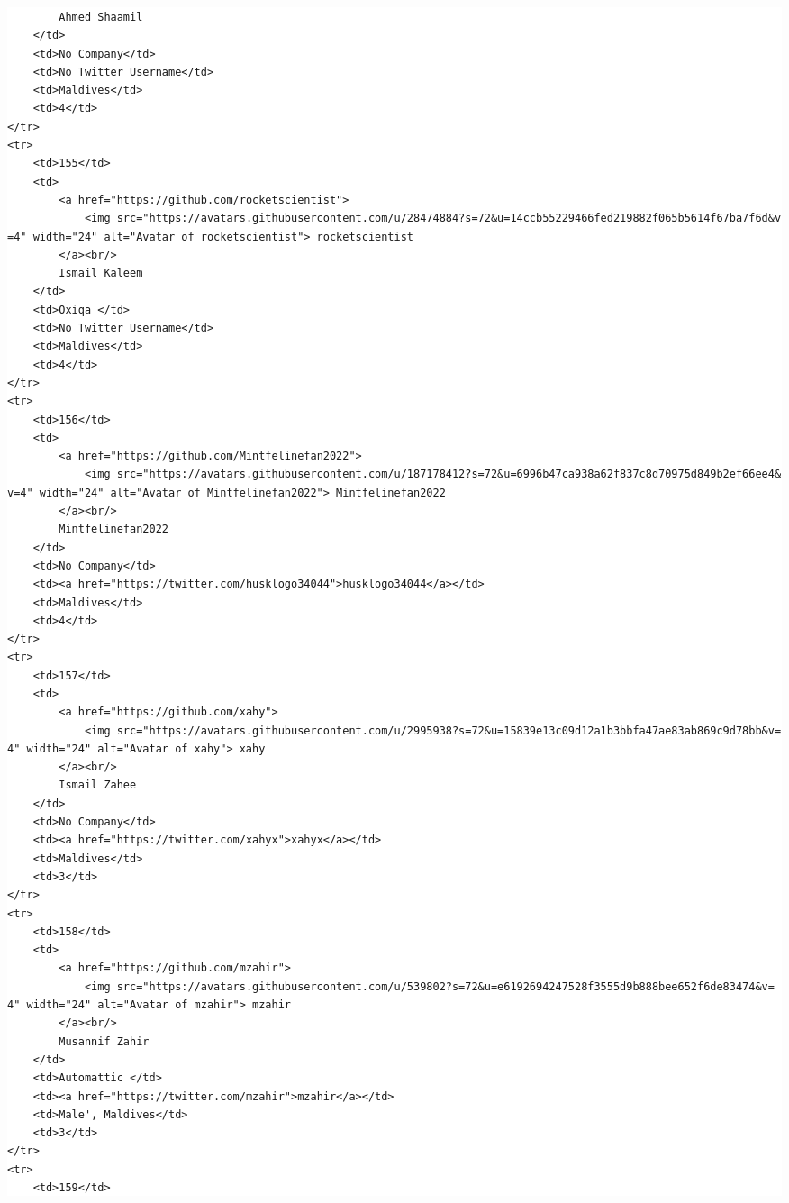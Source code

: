 			Ahmed Shaamil
		</td>
		<td>No Company</td>
		<td>No Twitter Username</td>
		<td>Maldives</td>
		<td>4</td>
	</tr>
	<tr>
		<td>155</td>
		<td>
			<a href="https://github.com/rocketscientist">
				<img src="https://avatars.githubusercontent.com/u/28474884?s=72&u=14ccb55229466fed219882f065b5614f67ba7f6d&v=4" width="24" alt="Avatar of rocketscientist"> rocketscientist
			</a><br/>
			Ismail Kaleem
		</td>
		<td>Oxiqa </td>
		<td>No Twitter Username</td>
		<td>Maldives</td>
		<td>4</td>
	</tr>
	<tr>
		<td>156</td>
		<td>
			<a href="https://github.com/Mintfelinefan2022">
				<img src="https://avatars.githubusercontent.com/u/187178412?s=72&u=6996b47ca938a62f837c8d70975d849b2ef66ee4&v=4" width="24" alt="Avatar of Mintfelinefan2022"> Mintfelinefan2022
			</a><br/>
			Mintfelinefan2022
		</td>
		<td>No Company</td>
		<td><a href="https://twitter.com/husklogo34044">husklogo34044</a></td>
		<td>Maldives</td>
		<td>4</td>
	</tr>
	<tr>
		<td>157</td>
		<td>
			<a href="https://github.com/xahy">
				<img src="https://avatars.githubusercontent.com/u/2995938?s=72&u=15839e13c09d12a1b3bbfa47ae83ab869c9d78bb&v=4" width="24" alt="Avatar of xahy"> xahy
			</a><br/>
			Ismail Zahee
		</td>
		<td>No Company</td>
		<td><a href="https://twitter.com/xahyx">xahyx</a></td>
		<td>Maldives</td>
		<td>3</td>
	</tr>
	<tr>
		<td>158</td>
		<td>
			<a href="https://github.com/mzahir">
				<img src="https://avatars.githubusercontent.com/u/539802?s=72&u=e6192694247528f3555d9b888bee652f6de83474&v=4" width="24" alt="Avatar of mzahir"> mzahir
			</a><br/>
			Musannif Zahir
		</td>
		<td>Automattic </td>
		<td><a href="https://twitter.com/mzahir">mzahir</a></td>
		<td>Male', Maldives</td>
		<td>3</td>
	</tr>
	<tr>
		<td>159</td>